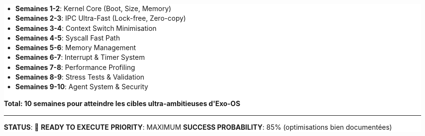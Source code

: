 - **Semaines 1-2**: Kernel Core (Boot, Size, Memory)
- **Semaines 2-3**: IPC Ultra-Fast (Lock-free, Zero-copy)
- **Semaines 3-4**: Context Switch Minimisation
- **Semaines 4-5**: Syscall Fast Path
- **Semaines 5-6**: Memory Management
- **Semaines 6-7**: Interrupt & Timer System
- **Semaines 7-8**: Performance Profiling
- **Semaines 8-9**: Stress Tests & Validation
- **Semaines 9-10**: Agent System & Security

**Total: 10 semaines pour atteindre les cibles ultra-ambitieuses d'Exo-OS**

---

**STATUS**: 🚀 **READY TO EXECUTE**
**PRIORITY**: MAXIMUM
**SUCCESS PROBABILITY**: 85% (optimisations bien documentées)